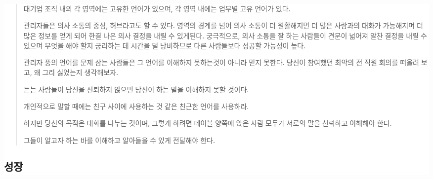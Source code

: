 
> 대기업 조직 내의 각 영역에는 고유한 언어가 있으며, 각 영역 내에는 업무별 고유 언어가 있다.
>
> 관리자들은 의사 소통의 중심, 허브라고도 할 수 있다. 영역의 경계를 넘어 의사 소통이 더 원활해지면 더 많은 사람과의 대화가 가능해지며 더 많은 정보를 얻게 되어 한결 나은 의사 결정을 내릴 수 있게된다. 궁극적으로, 의사 소통을 잘 하는 사람들이 견문이 넓어져 알찬 결정을 내릴 수 있으며 무엇을 해야 할지 궁리하는 데 시간을 덜 낭비하므로 다른 사람들보다 성공할 가능성이 높다.
>
> 관리자 풍의 언어를 문제 삼는 사람들은 그 언어를 이해하지 못하는것이 아니라 믿지 못한다. 당신이 참여했던 최악의 전 직원 회의를 떠올려 보고, 왜 그리 싫었는지 생각해보자.
>
> 듣는 사람들이 당신을 신뢰하지 않으면 당신이 하는 말을 이해하지 못할 것이다.
>
> 개인적으로 말할 때에는 친구 사이에 사용하는 것 같은 친근한 언어를 사용하라.
>
> 하지만 당신의 목적은 대화를 나누는 것이며, 그렇게 하려면 테이블 양쪽에 앉은 사람 모두가 서로의 말을 신뢰하고 이해해야 한다.
>
> 그들이 알고자 하는 바를 이해하고 알아들을 수 있게 전달해야 한다.

## 성장